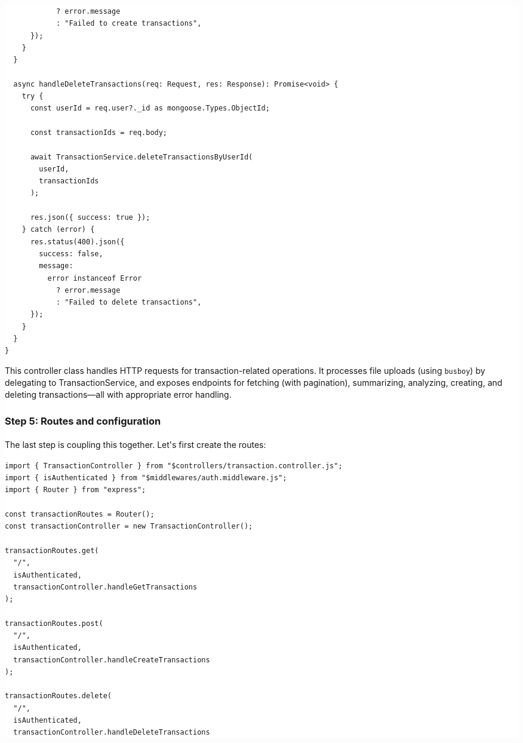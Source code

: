 ```
            ? error.message
            : "Failed to create transactions",
      });
    }
  }

  async handleDeleteTransactions(req: Request, res: Response): Promise<void> {
    try {
      const userId = req.user?._id as mongoose.Types.ObjectId;

      const transactionIds = req.body;

      await TransactionService.deleteTransactionsByUserId(
        userId,
        transactionIds
      );

      res.json({ success: true });
    } catch (error) {
      res.status(400).json({
        success: false,
        message:
          error instanceof Error
            ? error.message
            : "Failed to delete transactions",
      });
    }
  }
}
```

This controller class handles HTTP requests for transaction-related operations. It processes file uploads (using `busboy`) by delegating to TransactionService, and exposes endpoints for fetching (with pagination), summarizing, analyzing, creating, and deleting transactions—all with appropriate error handling.

### Step 5: Routes and configuration

The last step is coupling this together. Let's first create the routes:  

```
import { TransactionController } from "$controllers/transaction.controller.js";
import { isAuthenticated } from "$middlewares/auth.middleware.js";
import { Router } from "express";

const transactionRoutes = Router();
const transactionController = new TransactionController();

transactionRoutes.get(
  "/",
  isAuthenticated,
  transactionController.handleGetTransactions
);

transactionRoutes.post(
  "/",
  isAuthenticated,
  transactionController.handleCreateTransactions
);

transactionRoutes.delete(
  "/",
  isAuthenticated,
  transactionController.handleDeleteTransactions
```